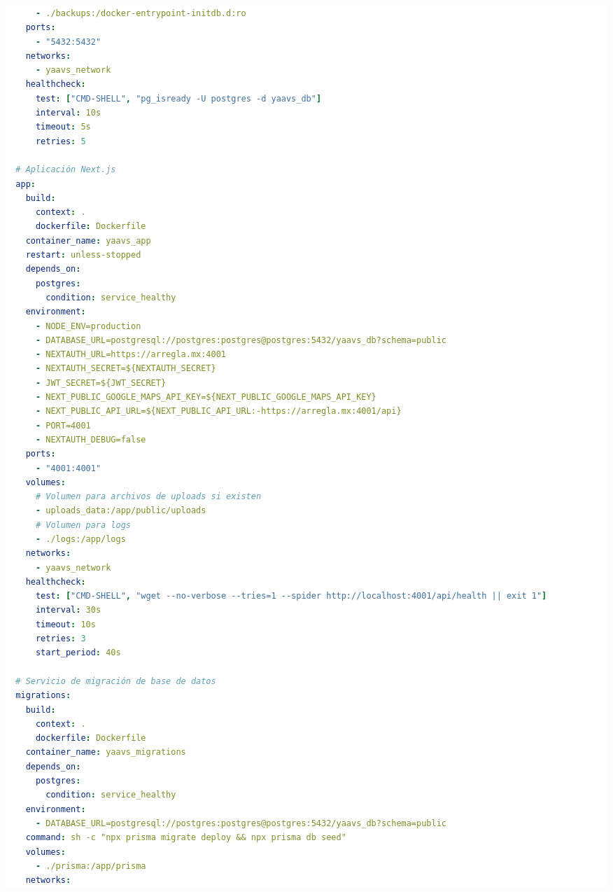 ```yaml
      - ./backups:/docker-entrypoint-initdb.d:ro
    ports:
      - "5432:5432"
    networks:
      - yaavs_network
    healthcheck:
      test: ["CMD-SHELL", "pg_isready -U postgres -d yaavs_db"]
      interval: 10s
      timeout: 5s
      retries: 5

  # Aplicación Next.js
  app:
    build:
      context: .
      dockerfile: Dockerfile
    container_name: yaavs_app
    restart: unless-stopped
    depends_on:
      postgres:
        condition: service_healthy
    environment:
      - NODE_ENV=production
      - DATABASE_URL=postgresql://postgres:postgres@postgres:5432/yaavs_db?schema=public
      - NEXTAUTH_URL=https://arregla.mx:4001
      - NEXTAUTH_SECRET=${NEXTAUTH_SECRET}
      - JWT_SECRET=${JWT_SECRET}
      - NEXT_PUBLIC_GOOGLE_MAPS_API_KEY=${NEXT_PUBLIC_GOOGLE_MAPS_API_KEY}
      - NEXT_PUBLIC_API_URL=${NEXT_PUBLIC_API_URL:-https://arregla.mx:4001/api}
      - PORT=4001
      - NEXTAUTH_DEBUG=false
    ports:
      - "4001:4001"
    volumes:
      # Volumen para archivos de uploads si existen
      - uploads_data:/app/public/uploads
      # Volumen para logs
      - ./logs:/app/logs
    networks:
      - yaavs_network
    healthcheck:
      test: ["CMD-SHELL", "wget --no-verbose --tries=1 --spider http://localhost:4001/api/health || exit 1"]
      interval: 30s
      timeout: 10s
      retries: 3
      start_period: 40s

  # Servicio de migración de base de datos
  migrations:
    build:
      context: .
      dockerfile: Dockerfile
    container_name: yaavs_migrations
    depends_on:
      postgres:
        condition: service_healthy
    environment:
      - DATABASE_URL=postgresql://postgres:postgres@postgres:5432/yaavs_db?schema=public
    command: sh -c "npx prisma migrate deploy && npx prisma db seed"
    volumes:
      - ./prisma:/app/prisma
    networks:
```
